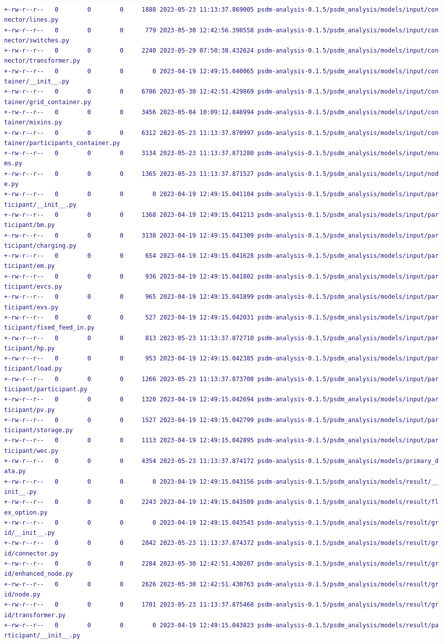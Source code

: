 ```diff
+-rw-r--r--   0        0        0     1888 2023-05-23 11:13:37.869005 psdm-analysis-0.1.5/psdm_analysis/models/input/connector/lines.py
+-rw-r--r--   0        0        0      779 2023-05-30 12:42:56.398558 psdm-analysis-0.1.5/psdm_analysis/models/input/connector/switches.py
+-rw-r--r--   0        0        0     2240 2023-05-29 07:50:38.432624 psdm-analysis-0.1.5/psdm_analysis/models/input/connector/transformer.py
+-rw-r--r--   0        0        0        0 2023-04-19 12:49:15.040065 psdm-analysis-0.1.5/psdm_analysis/models/input/container/__init__.py
+-rw-r--r--   0        0        0     6786 2023-05-30 12:42:51.429869 psdm-analysis-0.1.5/psdm_analysis/models/input/container/grid_container.py
+-rw-r--r--   0        0        0     3456 2023-05-04 10:09:12.848994 psdm-analysis-0.1.5/psdm_analysis/models/input/container/mixins.py
+-rw-r--r--   0        0        0     6312 2023-05-23 11:13:37.870997 psdm-analysis-0.1.5/psdm_analysis/models/input/container/participants_container.py
+-rw-r--r--   0        0        0     3134 2023-05-23 11:13:37.871280 psdm-analysis-0.1.5/psdm_analysis/models/input/enums.py
+-rw-r--r--   0        0        0     1365 2023-05-23 11:13:37.871527 psdm-analysis-0.1.5/psdm_analysis/models/input/node.py
+-rw-r--r--   0        0        0        0 2023-04-19 12:49:15.041104 psdm-analysis-0.1.5/psdm_analysis/models/input/participant/__init__.py
+-rw-r--r--   0        0        0     1368 2023-04-19 12:49:15.041213 psdm-analysis-0.1.5/psdm_analysis/models/input/participant/bm.py
+-rw-r--r--   0        0        0     3138 2023-04-19 12:49:15.041309 psdm-analysis-0.1.5/psdm_analysis/models/input/participant/charging.py
+-rw-r--r--   0        0        0      654 2023-04-19 12:49:15.041628 psdm-analysis-0.1.5/psdm_analysis/models/input/participant/em.py
+-rw-r--r--   0        0        0      936 2023-04-19 12:49:15.041802 psdm-analysis-0.1.5/psdm_analysis/models/input/participant/evcs.py
+-rw-r--r--   0        0        0      965 2023-04-19 12:49:15.041899 psdm-analysis-0.1.5/psdm_analysis/models/input/participant/evs.py
+-rw-r--r--   0        0        0      527 2023-04-19 12:49:15.042031 psdm-analysis-0.1.5/psdm_analysis/models/input/participant/fixed_feed_in.py
+-rw-r--r--   0        0        0      813 2023-05-23 11:13:37.872710 psdm-analysis-0.1.5/psdm_analysis/models/input/participant/hp.py
+-rw-r--r--   0        0        0      953 2023-04-19 12:49:15.042385 psdm-analysis-0.1.5/psdm_analysis/models/input/participant/load.py
+-rw-r--r--   0        0        0     1266 2023-05-23 11:13:37.873708 psdm-analysis-0.1.5/psdm_analysis/models/input/participant/participant.py
+-rw-r--r--   0        0        0     1320 2023-04-19 12:49:15.042694 psdm-analysis-0.1.5/psdm_analysis/models/input/participant/pv.py
+-rw-r--r--   0        0        0     1527 2023-04-19 12:49:15.042799 psdm-analysis-0.1.5/psdm_analysis/models/input/participant/storage.py
+-rw-r--r--   0        0        0     1113 2023-04-19 12:49:15.042895 psdm-analysis-0.1.5/psdm_analysis/models/input/participant/wec.py
+-rw-r--r--   0        0        0     4354 2023-05-23 11:13:37.874172 psdm-analysis-0.1.5/psdm_analysis/models/primary_data.py
+-rw-r--r--   0        0        0        0 2023-04-19 12:49:15.043156 psdm-analysis-0.1.5/psdm_analysis/models/result/__init__.py
+-rw-r--r--   0        0        0     2243 2023-04-19 12:49:15.043509 psdm-analysis-0.1.5/psdm_analysis/models/result/flex_option.py
+-rw-r--r--   0        0        0        0 2023-04-19 12:49:15.043543 psdm-analysis-0.1.5/psdm_analysis/models/result/grid/__init__.py
+-rw-r--r--   0        0        0     2842 2023-05-23 11:13:37.874372 psdm-analysis-0.1.5/psdm_analysis/models/result/grid/connector.py
+-rw-r--r--   0        0        0     2284 2023-05-30 12:42:51.430207 psdm-analysis-0.1.5/psdm_analysis/models/result/grid/enhanced_node.py
+-rw-r--r--   0        0        0     2626 2023-05-30 12:42:51.430763 psdm-analysis-0.1.5/psdm_analysis/models/result/grid/node.py
+-rw-r--r--   0        0        0     1701 2023-05-23 11:13:37.875468 psdm-analysis-0.1.5/psdm_analysis/models/result/grid/transformer.py
+-rw-r--r--   0        0        0        0 2023-04-19 12:49:15.043823 psdm-analysis-0.1.5/psdm_analysis/models/result/participant/__init__.py
```